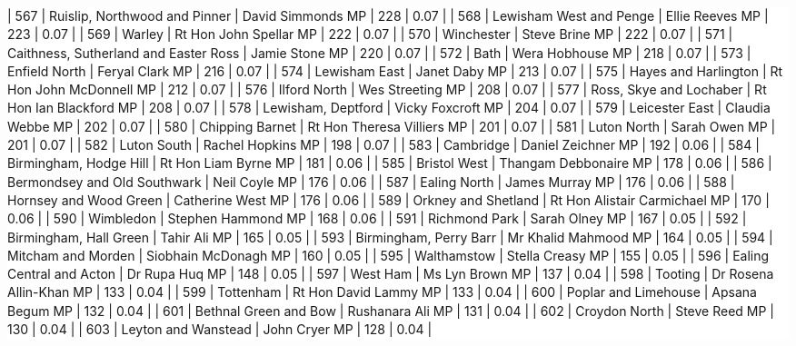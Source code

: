 | 567 | Ruislip, Northwood and Pinner | David Simmonds MP | 228 | 0.07 |
| 568 | Lewisham West and Penge | Ellie Reeves MP | 223 | 0.07 |
| 569 | Warley | Rt Hon John Spellar MP | 222 | 0.07 |
| 570 | Winchester | Steve Brine MP | 222 | 0.07 |
| 571 | Caithness, Sutherland and Easter Ross | Jamie Stone MP | 220 | 0.07 |
| 572 | Bath | Wera Hobhouse MP | 218 | 0.07 |
| 573 | Enfield North | Feryal Clark MP | 216 | 0.07 |
| 574 | Lewisham East | Janet Daby MP | 213 | 0.07 |
| 575 | Hayes and Harlington | Rt Hon John McDonnell MP | 212 | 0.07 |
| 576 | Ilford North | Wes Streeting MP | 208 | 0.07 |
| 577 | Ross, Skye and Lochaber | Rt Hon Ian Blackford MP | 208 | 0.07 |
| 578 | Lewisham, Deptford | Vicky Foxcroft MP | 204 | 0.07 |
| 579 | Leicester East | Claudia Webbe MP | 202 | 0.07 |
| 580 | Chipping Barnet | Rt Hon Theresa Villiers MP | 201 | 0.07 |
| 581 | Luton North | Sarah Owen MP | 201 | 0.07 |
| 582 | Luton South | Rachel Hopkins MP | 198 | 0.07 |
| 583 | Cambridge | Daniel Zeichner MP | 192 | 0.06 |
| 584 | Birmingham, Hodge Hill | Rt Hon Liam Byrne MP | 181 | 0.06 |
| 585 | Bristol West | Thangam Debbonaire MP | 178 | 0.06 |
| 586 | Bermondsey and Old Southwark | Neil Coyle MP | 176 | 0.06 |
| 587 | Ealing North | James Murray MP | 176 | 0.06 |
| 588 | Hornsey and Wood Green | Catherine West MP | 176 | 0.06 |
| 589 | Orkney and Shetland | Rt Hon Alistair Carmichael MP | 170 | 0.06 |
| 590 | Wimbledon | Stephen Hammond MP | 168 | 0.06 |
| 591 | Richmond Park | Sarah Olney MP | 167 | 0.05 |
| 592 | Birmingham, Hall Green | Tahir Ali MP | 165 | 0.05 |
| 593 | Birmingham, Perry Barr | Mr Khalid Mahmood MP | 164 | 0.05 |
| 594 | Mitcham and Morden | Siobhain McDonagh MP | 160 | 0.05 |
| 595 | Walthamstow | Stella Creasy MP | 155 | 0.05 |
| 596 | Ealing Central and Acton | Dr Rupa Huq MP | 148 | 0.05 |
| 597 | West Ham | Ms Lyn Brown MP | 137 | 0.04 |
| 598 | Tooting | Dr Rosena Allin-Khan MP | 133 | 0.04 |
| 599 | Tottenham | Rt Hon David Lammy MP | 133 | 0.04 |
| 600 | Poplar and Limehouse | Apsana Begum MP | 132 | 0.04 |
| 601 | Bethnal Green and Bow | Rushanara Ali MP | 131 | 0.04 |
| 602 | Croydon North | Steve Reed MP | 130 | 0.04 |
| 603 | Leyton and Wanstead | John Cryer MP | 128 | 0.04 |
